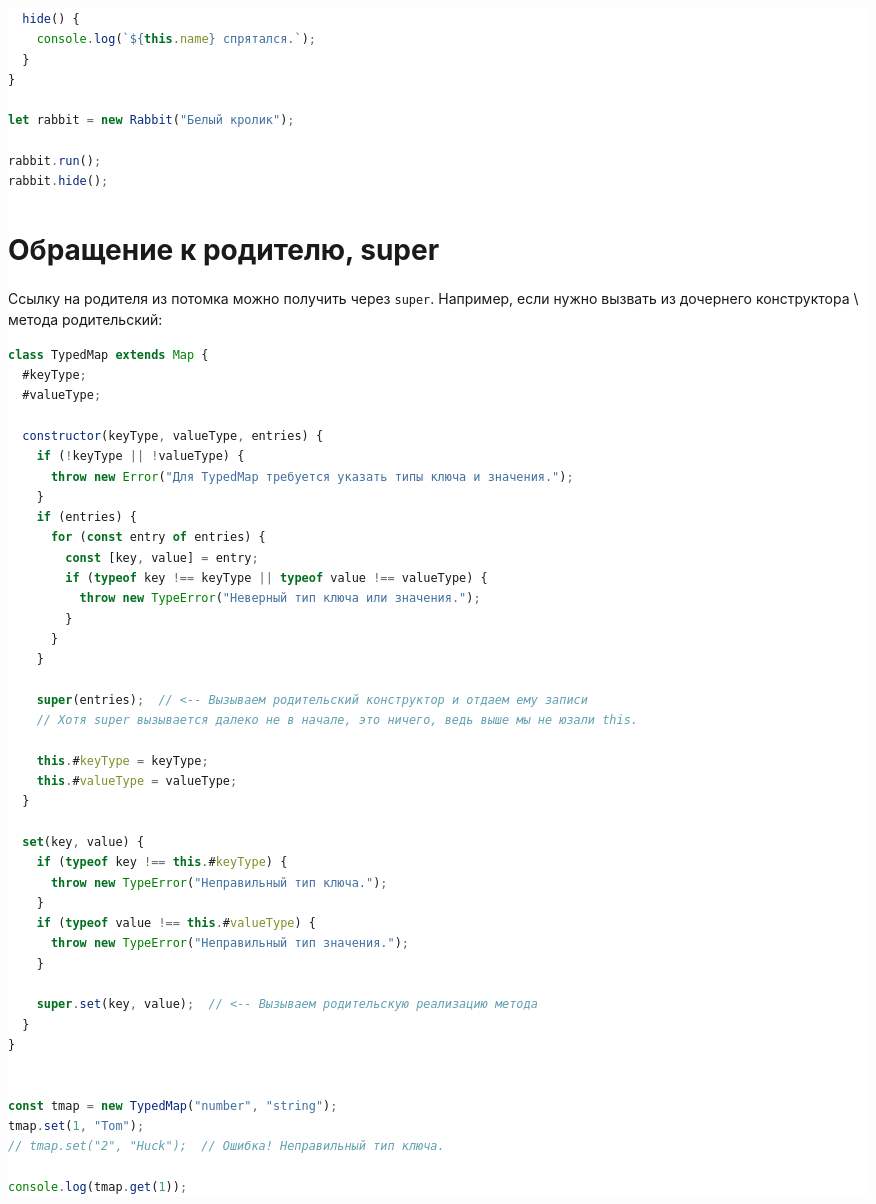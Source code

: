 ```javascript
  hide() {
    console.log(`${this.name} спрятался.`);
  }
}

let rabbit = new Rabbit("Белый кролик");

rabbit.run();
rabbit.hide();
```

# Обращение к родителю, super

Ссылку на родителя из потомка можно получить через `super`. Например, если нужно вызвать из дочернего конструктора \ метода родительский:

```javascript
class TypedMap extends Map {
  #keyType;
  #valueType;

  constructor(keyType, valueType, entries) {
    if (!keyType || !valueType) {
      throw new Error("Для TypedMap требуется указать типы ключа и значения.");
    }
    if (entries) {
      for (const entry of entries) {
        const [key, value] = entry;
        if (typeof key !== keyType || typeof value !== valueType) {
          throw new TypeError("Неверный тип ключа или значения.");
        }
      }
    }
    
    super(entries);  // <-- Вызываем родительский конструктор и отдаем ему записи
    // Хотя super вызывается далеко не в начале, это ничего, ведь выше мы не юзали this.

    this.#keyType = keyType;
    this.#valueType = valueType;
  }

  set(key, value) {
    if (typeof key !== this.#keyType) {
      throw new TypeError("Неправильный тип ключа.");
    }
    if (typeof value !== this.#valueType) {
      throw new TypeError("Неправильный тип значения.");
    }

    super.set(key, value);  // <-- Вызываем родительскую реализацию метода
  }
}


const tmap = new TypedMap("number", "string");
tmap.set(1, "Tom");
// tmap.set("2", "Huck");  // Ошибка! Неправильный тип ключа.

console.log(tmap.get(1));
```
